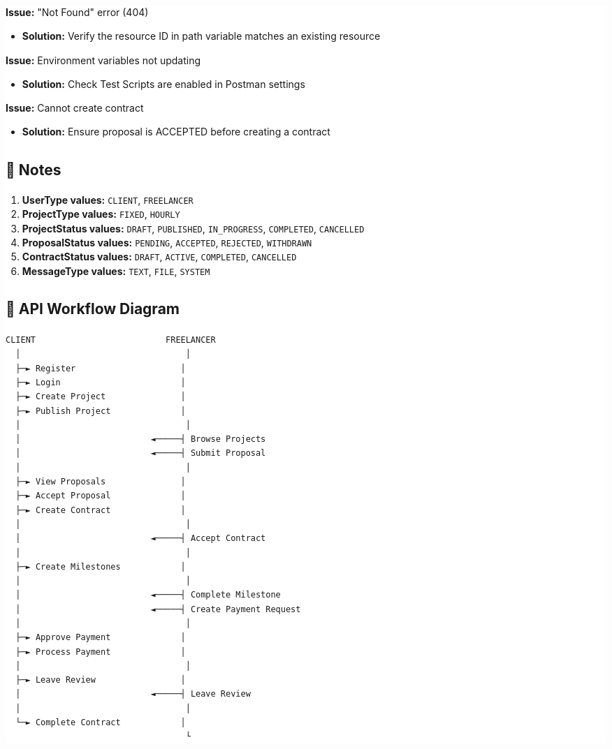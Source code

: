 **Issue:** "Not Found" error (404)
- **Solution:** Verify the resource ID in path variable matches an existing resource

**Issue:** Environment variables not updating
- **Solution:** Check Test Scripts are enabled in Postman settings

**Issue:** Cannot create contract
- **Solution:** Ensure proposal is ACCEPTED before creating a contract

## 📝 Notes

1. **UserType values:** `CLIENT`, `FREELANCER`
2. **ProjectType values:** `FIXED`, `HOURLY`
3. **ProjectStatus values:** `DRAFT`, `PUBLISHED`, `IN_PROGRESS`, `COMPLETED`, `CANCELLED`
4. **ProposalStatus values:** `PENDING`, `ACCEPTED`, `REJECTED`, `WITHDRAWN`
5. **ContractStatus values:** `DRAFT`, `ACTIVE`, `COMPLETED`, `CANCELLED`
6. **MessageType values:** `TEXT`, `FILE`, `SYSTEM`

## 🔄 API Workflow Diagram

```
CLIENT                          FREELANCER
  │                                 │
  ├─► Register                     │
  ├─► Login                        │
  ├─► Create Project               │
  ├─► Publish Project              │
  │                                 │
  │                          ◄─────┤ Browse Projects
  │                          ◄─────┤ Submit Proposal
  │                                 │
  ├─► View Proposals               │
  ├─► Accept Proposal              │
  ├─► Create Contract              │
  │                                 │
  │                          ◄─────┤ Accept Contract
  │                                 │
  ├─► Create Milestones            │
  │                                 │
  │                          ◄─────┤ Complete Milestone
  │                          ◄─────┤ Create Payment Request
  │                                 │
  ├─► Approve Payment              │
  ├─► Process Payment              │
  │                                 │
  ├─► Leave Review                 │
  │                          ◄─────┤ Leave Review
  │                                 │
  └─► Complete Contract            │
                                    └
```
